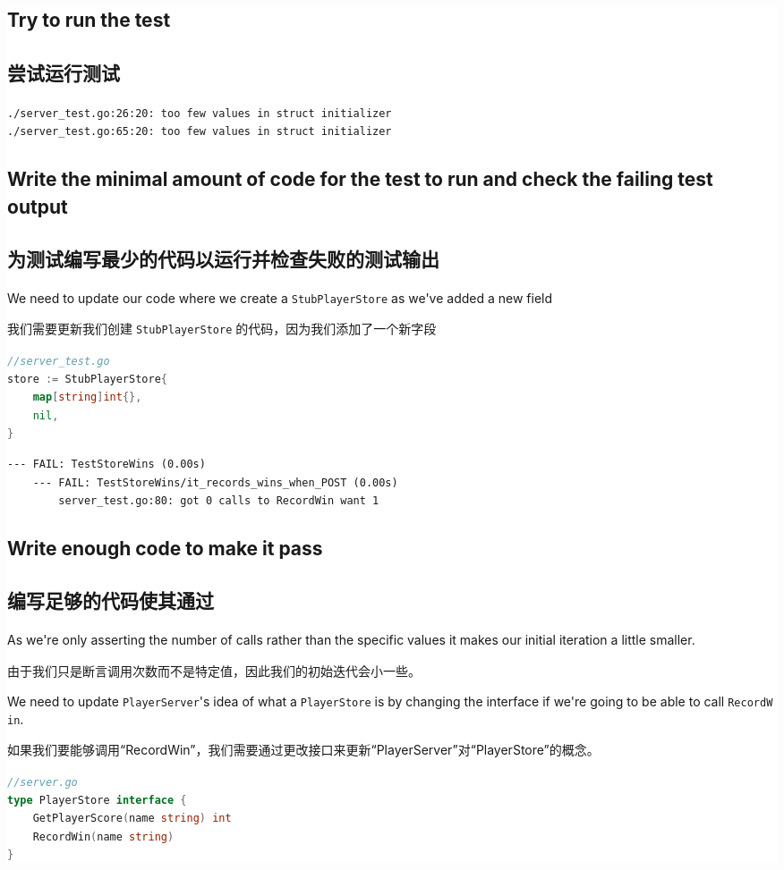 ## Try to run the test

## 尝试运行测试

```
./server_test.go:26:20: too few values in struct initializer
./server_test.go:65:20: too few values in struct initializer
```

## Write the minimal amount of code for the test to run and check the failing test output

## 为测试编写最少的代码以运行并检查失败的测试输出

We need to update our code where we create a `StubPlayerStore` as we've added a new field

我们需要更新我们创建 `StubPlayerStore` 的代码，因为我们添加了一个新字段

```go
//server_test.go
store := StubPlayerStore{
    map[string]int{},
    nil,
}
```

```
--- FAIL: TestStoreWins (0.00s)
    --- FAIL: TestStoreWins/it_records_wins_when_POST (0.00s)
        server_test.go:80: got 0 calls to RecordWin want 1
```

## Write enough code to make it pass

## 编写足够的代码使其通过

As we're only asserting the number of calls rather than the specific values it makes our initial iteration a little smaller.

由于我们只是断言调用次数而不是特定值，因此我们的初始迭代会小一些。

We need to update `PlayerServer`'s idea of what a `PlayerStore` is by changing the interface if we're going to be able to call `RecordWin`.

如果我们要能够调用“RecordWin”，我们需要通过更改接口来更新“PlayerServer”对“PlayerStore”的概念。

```go
//server.go
type PlayerStore interface {
    GetPlayerScore(name string) int
    RecordWin(name string)
}
```
